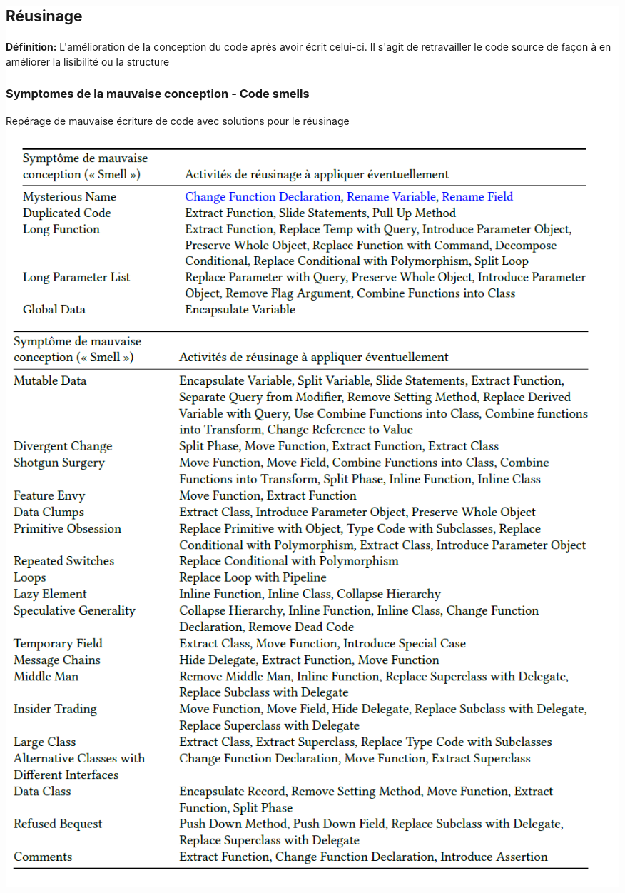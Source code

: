 ## Réusinage

**Définition:** L'amélioration de la conception du code après avoir écrit celui-ci.
Il s'agit de retravailler le code source de façon à en améliorer la lisibilité ou la structure

### Symptomes de la mauvaise conception - Code smells

Repérage de mauvaise écriture de code avec solutions pour le réusinage

![](./imgs/code-smells-1.png)
![](./imgs/code-smells-2.png)